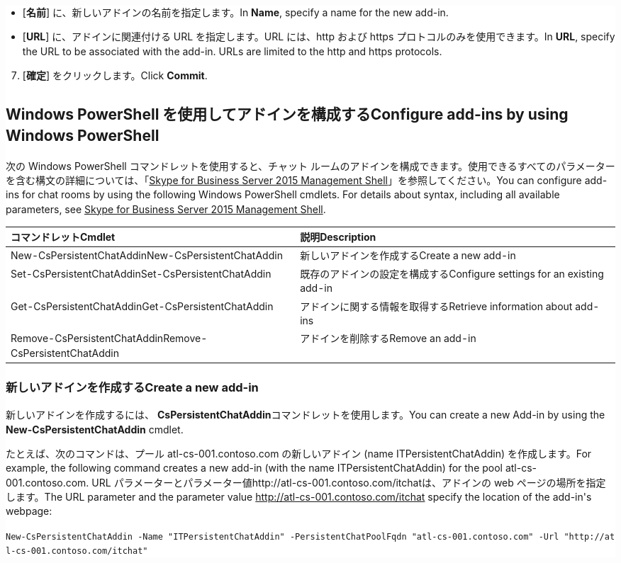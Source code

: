    - <span data-ttu-id="6db6a-124">[**名前**] に、新しいアドインの名前を指定します。</span><span class="sxs-lookup"><span data-stu-id="6db6a-124">In **Name**, specify a name for the new add-in.</span></span>
    
   - <span data-ttu-id="6db6a-p104">[**URL**] に、アドインに関連付ける URL を指定します。URL には、http および https プロトコルのみを使用できます。</span><span class="sxs-lookup"><span data-stu-id="6db6a-p104">In **URL**, specify the URL to be associated with the add-in. URLs are limited to the http and https protocols.</span></span>
    
7. <span data-ttu-id="6db6a-127">[**確定**] をクリックします。</span><span class="sxs-lookup"><span data-stu-id="6db6a-127">Click **Commit**.</span></span>
    
## <a name="configure-add-ins-by-using-windows-powershell"></a><span data-ttu-id="6db6a-128">Windows PowerShell を使用してアドインを構成する</span><span class="sxs-lookup"><span data-stu-id="6db6a-128">Configure add-ins by using Windows PowerShell</span></span>

<span data-ttu-id="6db6a-p105">次の Windows PowerShell コマンドレットを使用すると、チャット ルームのアドインを構成できます。使用できるすべてのパラメーターを含む構文の詳細については、「[Skype for Business Server 2015 Management Shell](../management-shell.md)」を参照してください。</span><span class="sxs-lookup"><span data-stu-id="6db6a-p105">You can configure add-ins for chat rooms by using the following Windows PowerShell cmdlets. For details about syntax, including all available parameters, see [Skype for Business Server 2015 Management Shell](../management-shell.md).</span></span>
  

|<span data-ttu-id="6db6a-131">**コマンドレット**</span><span class="sxs-lookup"><span data-stu-id="6db6a-131">**Cmdlet**</span></span>|<span data-ttu-id="6db6a-132">**説明**</span><span class="sxs-lookup"><span data-stu-id="6db6a-132">**Description**</span></span>|
|:-----|:-----|
|<span data-ttu-id="6db6a-133">New-CsPersistentChatAddin</span><span class="sxs-lookup"><span data-stu-id="6db6a-133">New-CsPersistentChatAddin</span></span>  <br/> |<span data-ttu-id="6db6a-134">新しいアドインを作成する</span><span class="sxs-lookup"><span data-stu-id="6db6a-134">Create a new add-in</span></span>  <br/> |
|<span data-ttu-id="6db6a-135">Set-CsPersistentChatAddin</span><span class="sxs-lookup"><span data-stu-id="6db6a-135">Set-CsPersistentChatAddin</span></span>  <br/> |<span data-ttu-id="6db6a-136">既存のアドインの設定を構成する</span><span class="sxs-lookup"><span data-stu-id="6db6a-136">Configure settings for an existing add-in</span></span>  <br/> |
|<span data-ttu-id="6db6a-137">Get-CsPersistentChatAddin</span><span class="sxs-lookup"><span data-stu-id="6db6a-137">Get-CsPersistentChatAddin</span></span>  <br/> |<span data-ttu-id="6db6a-138">アドインに関する情報を取得する</span><span class="sxs-lookup"><span data-stu-id="6db6a-138">Retrieve information about add-ins</span></span>  <br/> |
|<span data-ttu-id="6db6a-139">Remove-CsPersistentChatAddin</span><span class="sxs-lookup"><span data-stu-id="6db6a-139">Remove-CsPersistentChatAddin</span></span>  <br/> |<span data-ttu-id="6db6a-140">アドインを削除する</span><span class="sxs-lookup"><span data-stu-id="6db6a-140">Remove an add-in</span></span>  <br/> |
   
### <a name="create-a-new-add-in"></a><span data-ttu-id="6db6a-141">新しいアドインを作成する</span><span class="sxs-lookup"><span data-stu-id="6db6a-141">Create a new add-in</span></span>

<span data-ttu-id="6db6a-142">新しいアドインを作成するには、 **CsPersistentChatAddin**コマンドレットを使用します。</span><span class="sxs-lookup"><span data-stu-id="6db6a-142">You can create a new Add-in by using the **New-CsPersistentChatAddin** cmdlet.</span></span>
  
<span data-ttu-id="6db6a-143">たとえば、次のコマンドは、プール atl-cs-001.contoso.com の新しいアドイン (name ITPersistentChatAddin) を作成します。</span><span class="sxs-lookup"><span data-stu-id="6db6a-143">For example, the following command creates a new add-in (with the name ITPersistentChatAddin) for the pool atl-cs-001.contoso.com.</span></span> <span data-ttu-id="6db6a-144">URL パラメーターとパラメーター値http://atl-cs-001.contoso.com/itchatは、アドインの web ページの場所を指定します。</span><span class="sxs-lookup"><span data-stu-id="6db6a-144">The URL parameter and the parameter value http://atl-cs-001.contoso.com/itchat specify the location of the add-in's webpage:</span></span>
  
```
New-CsPersistentChatAddin -Name "ITPersistentChatAddin" -PersistentChatPoolFqdn "atl-cs-001.contoso.com" -Url "http://atl-cs-001.contoso.com/itchat"
```
